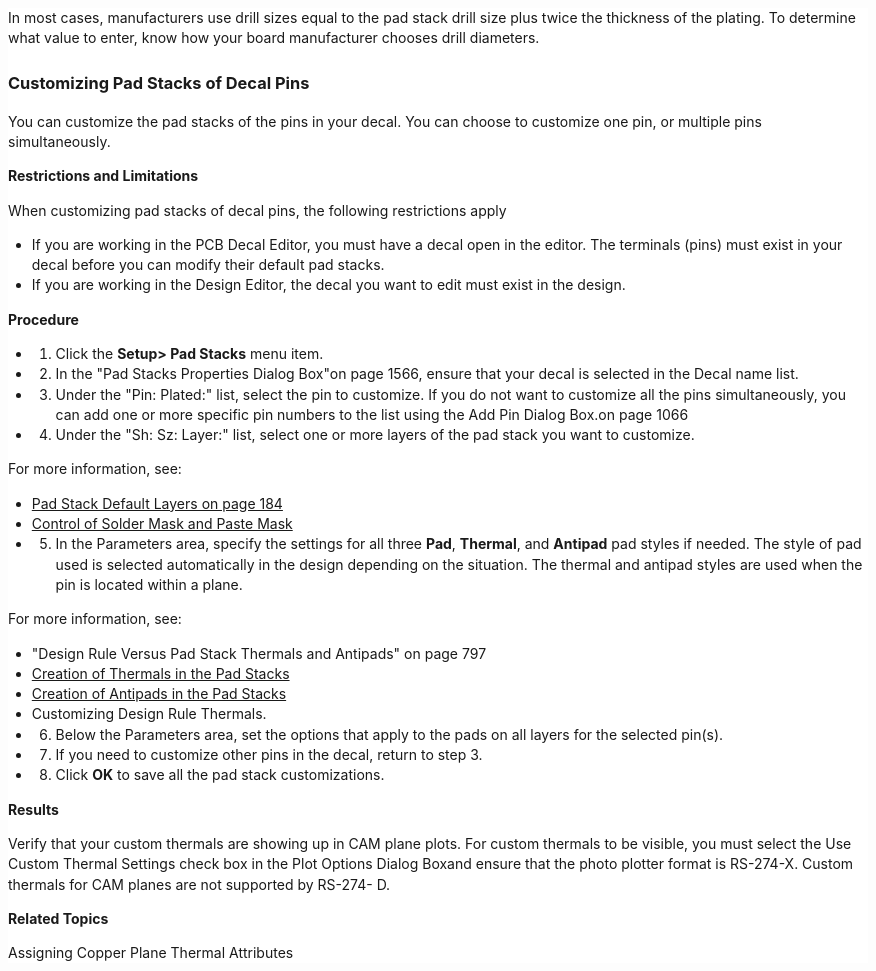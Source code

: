 In most cases, manufacturers use drill sizes equal to the pad stack drill size plus twice the thickness of the plating. To determine what value to enter, know how your board manufacturer chooses drill diameters.

### Customizing Pad Stacks of Decal Pins
You can customize the pad stacks of the pins in your decal. You can choose to customize one pin, or multiple pins simultaneously.

**Restrictions and Limitations**

When customizing pad stacks of decal pins, the following restrictions apply

- If you are working in the PCB Decal Editor, you must have a decal open in the editor. The terminals (pins) must exist in your decal before you can modify their default pad stacks.
- If you are working in the Design Editor, the decal you want to edit must exist in the design.

**Procedure**

- 1. Click the **Setup> Pad Stacks** menu item.
- 2. In the "Pad Stacks Properties Dialog Box"on page 1566, ensure that your decal is selected in the Decal name list.
- 3. Under the "Pin: Plated:" list, select the pin to customize. If you do not want to customize all the pins simultaneously, you can add one or more specific pin numbers to the list using the Add Pin Dialog Box.on page 1066
- 4. Under the "Sh: Sz: Layer:" list, select one or more layers of the pad stack you want to customize.

For more information, see:

- [Pad Stack Default Layers on page 184](#page-27-1)
- [Control of Solder Mask and Paste Mask](#page-52-1)
- 5. In the Parameters area, specify the settings for all three **Pad**, **Thermal**, and **Antipad** pad styles if needed. The style of pad used is selected automatically in the design depending on the situation. The thermal and antipad styles are used when the pin is located within a plane.

For more information, see:

- "Design Rule Versus Pad Stack Thermals and Antipads" on page 797
- [Creation of Thermals in the Pad Stacks](#page-29-0)
- [Creation of Antipads in the Pad Stacks](#page-30-0)
- Customizing Design Rule Thermals.
- 6. Below the Parameters area, set the options that apply to the pads on all layers for the selected pin(s).
- 7. If you need to customize other pins in the decal, return to step 3.
- 8. Click **OK** to save all the pad stack customizations.

**Results**

Verify that your custom thermals are showing up in CAM plane plots. For custom thermals to be visible, you must select the Use Custom Thermal Settings check box in the Plot Options Dialog Boxand ensure that the photo plotter format is RS-274-X. Custom thermals for CAM planes are not supported by RS-274- D.

**Related Topics**

Assigning Copper Plane Thermal Attributes

